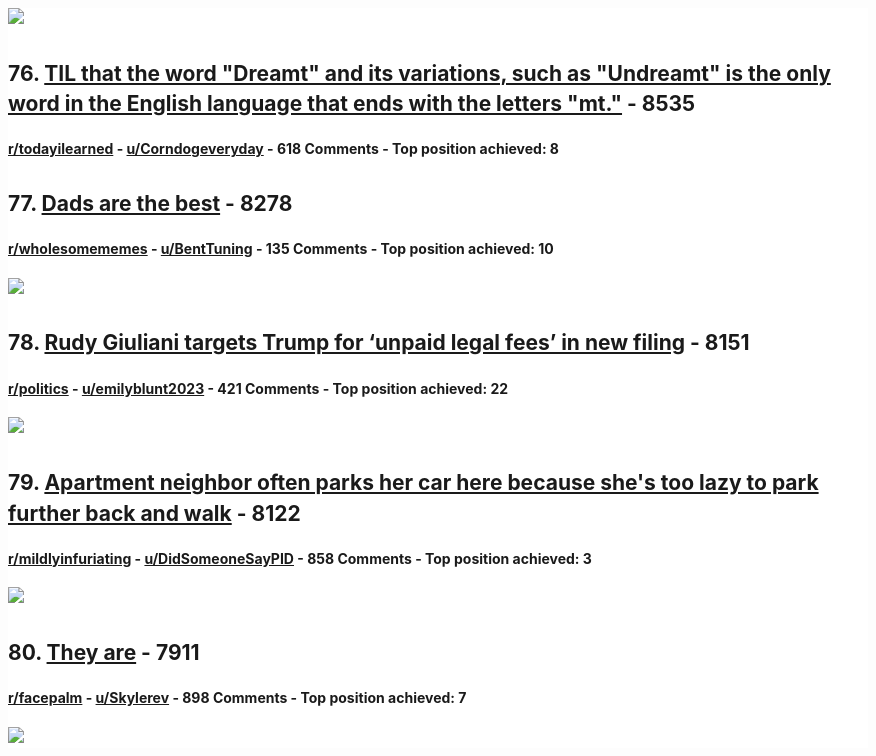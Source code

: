 <a href="https://i.redd.it/r06d5kf2b0fc1.jpeg"><img src="https://a.thumbs.redditmedia.com/GkRwRej1LNQCe4zE449svAEtCta1tvv6fyypO4g1yv4.jpg"></img></a>

## 76. [TIL that the word "Dreamt" and its variations, such as "Undreamt" is the only word in the English language that ends with the letters "mt."](http://reddit.com/r/todayilearned/comments/1acmcav/til_that_the_word_dreamt_and_its_variations_such/) - 8535
#### [r/todayilearned](http://reddit.com/r/todayilearned) - [u/Corndogeveryday](http://reddit.com/u/Corndogeveryday) - 618 Comments - Top position achieved: 8

## 77. [Dads are the best](http://reddit.com/r/wholesomememes/comments/1ac7mcd/dads_are_the_best/) - 8278
#### [r/wholesomememes](http://reddit.com/r/wholesomememes) - [u/BentTuning](http://reddit.com/u/BentTuning) - 135 Comments - Top position achieved: 10

<a href="https://i.redd.it/8l5a6y7xhyec1.jpeg"><img src="https://b.thumbs.redditmedia.com/ONJEM1AV1HBAOnhzqWYUoW1odyhOsPLommVIGRiTw4Q.jpg"></img></a>

## 78. [Rudy Giuliani targets Trump for ‘unpaid legal fees’ in new filing](http://reddit.com/r/politics/comments/1acgzvu/rudy_giuliani_targets_trump_for_unpaid_legal_fees/) - 8151
#### [r/politics](http://reddit.com/r/politics) - [u/emilyblunt2023](http://reddit.com/u/emilyblunt2023) - 421 Comments - Top position achieved: 22

<a href="https://www.independent.co.uk/news/world/americas/us-politics/rudy-giuliani-defamation-trump-legal-fees-b2485911.html"><img src="https://b.thumbs.redditmedia.com/f3tn9kbj6cGH8C4I_Jk8POkRS864LSeJflnTVYs5VKY.jpg"></img></a>

## 79. [Apartment neighbor often parks her car here because she's too lazy to park further back and walk](http://reddit.com/r/mildlyinfuriating/comments/1acmpp3/apartment_neighbor_often_parks_her_car_here/) - 8122
#### [r/mildlyinfuriating](http://reddit.com/r/mildlyinfuriating) - [u/DidSomeoneSayPID](http://reddit.com/u/DidSomeoneSayPID) - 858 Comments - Top position achieved: 3

<a href="https://i.redd.it/te1wjbry52fc1.jpeg"><img src="https://b.thumbs.redditmedia.com/F24jNY1q1FNeZca_duHIx50c1uT3LhrNNRCjRpvsWeo.jpg"></img></a>

## 80. [They are](http://reddit.com/r/facepalm/comments/1acjcb0/they_are/) - 7911
#### [r/facepalm](http://reddit.com/r/facepalm) - [u/Skylerev](http://reddit.com/u/Skylerev) - 898 Comments - Top position achieved: 7

<a href="https://i.redd.it/hwatzx7bf1fc1.png"><img src="https://b.thumbs.redditmedia.com/MrADMa2vcGWh2bURlELMKxv6p45xEuw1MAtSdHx34PE.jpg"></img></a>
